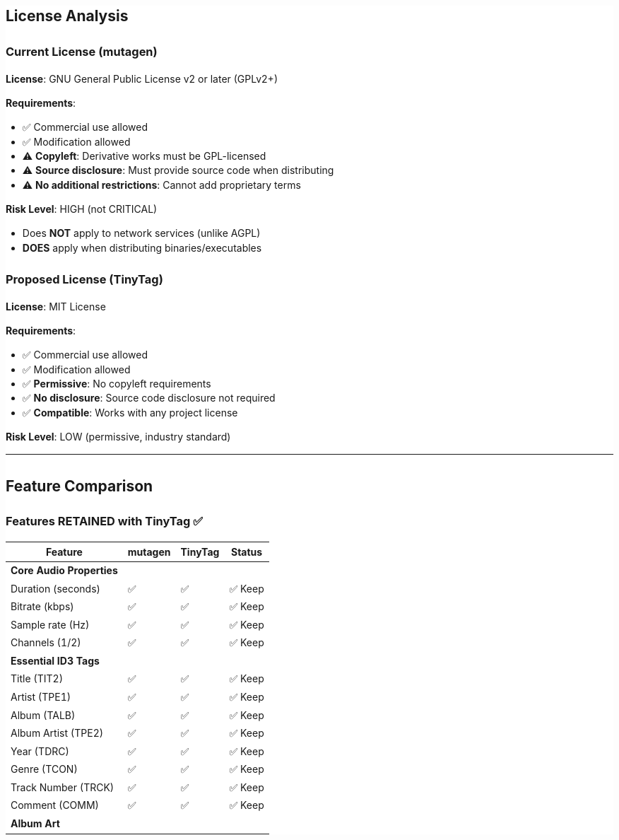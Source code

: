 
## License Analysis

### Current License (mutagen)

**License**: GNU General Public License v2 or later (GPLv2+)

**Requirements**:
- ✅ Commercial use allowed
- ✅ Modification allowed
- ⚠️ **Copyleft**: Derivative works must be GPL-licensed
- ⚠️ **Source disclosure**: Must provide source code when distributing
- ⚠️ **No additional restrictions**: Cannot add proprietary terms

**Risk Level**: HIGH (not CRITICAL)
- Does **NOT** apply to network services (unlike AGPL)
- **DOES** apply when distributing binaries/executables

### Proposed License (TinyTag)

**License**: MIT License

**Requirements**:
- ✅ Commercial use allowed
- ✅ Modification allowed
- ✅ **Permissive**: No copyleft requirements
- ✅ **No disclosure**: Source code disclosure not required
- ✅ **Compatible**: Works with any project license

**Risk Level**: LOW (permissive, industry standard)

---

## Feature Comparison

### Features RETAINED with TinyTag ✅

| Feature | mutagen | TinyTag | Status |
|---------|---------|---------|--------|
| **Core Audio Properties** | | | |
| Duration (seconds) | ✅ | ✅ | ✅ Keep |
| Bitrate (kbps) | ✅ | ✅ | ✅ Keep |
| Sample rate (Hz) | ✅ | ✅ | ✅ Keep |
| Channels (1/2) | ✅ | ✅ | ✅ Keep |
| **Essential ID3 Tags** | | | |
| Title (TIT2) | ✅ | ✅ | ✅ Keep |
| Artist (TPE1) | ✅ | ✅ | ✅ Keep |
| Album (TALB) | ✅ | ✅ | ✅ Keep |
| Album Artist (TPE2) | ✅ | ✅ | ✅ Keep |
| Year (TDRC) | ✅ | ✅ | ✅ Keep |
| Genre (TCON) | ✅ | ✅ | ✅ Keep |
| Track Number (TRCK) | ✅ | ✅ | ✅ Keep |
| Comment (COMM) | ✅ | ✅ | ✅ Keep |
| **Album Art** | | | |